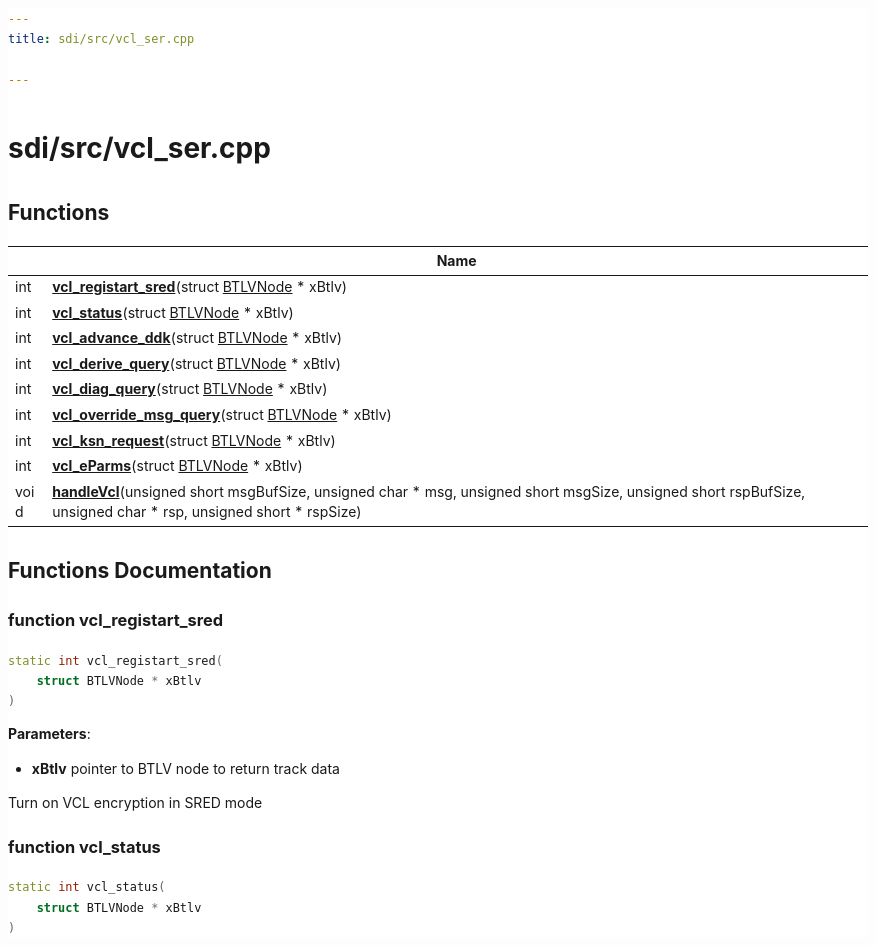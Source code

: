 ```yaml
---
title: sdi/src/vcl_ser.cpp

---
```


# sdi/src/vcl_ser.cpp



## Functions

|                | Name           |
| -------------- | -------------- |
| int | **[vcl_registart_sred](vcl__ser_8cpp.md#function-vcl-registart-sred)**(struct [BTLVNode](struct_b_t_l_v_node.md) * xBtlv) |
| int | **[vcl_status](vcl__ser_8cpp.md#function-vcl-status)**(struct [BTLVNode](struct_b_t_l_v_node.md) * xBtlv) |
| int | **[vcl_advance_ddk](vcl__ser_8cpp.md#function-vcl-advance-ddk)**(struct [BTLVNode](struct_b_t_l_v_node.md) * xBtlv) |
| int | **[vcl_derive_query](vcl__ser_8cpp.md#function-vcl-derive-query)**(struct [BTLVNode](struct_b_t_l_v_node.md) * xBtlv) |
| int | **[vcl_diag_query](vcl__ser_8cpp.md#function-vcl-diag-query)**(struct [BTLVNode](struct_b_t_l_v_node.md) * xBtlv) |
| int | **[vcl_override_msg_query](vcl__ser_8cpp.md#function-vcl-override-msg-query)**(struct [BTLVNode](struct_b_t_l_v_node.md) * xBtlv) |
| int | **[vcl_ksn_request](vcl__ser_8cpp.md#function-vcl-ksn-request)**(struct [BTLVNode](struct_b_t_l_v_node.md) * xBtlv) |
| int | **[vcl_eParms](vcl__ser_8cpp.md#function-vcl-eparms)**(struct [BTLVNode](struct_b_t_l_v_node.md) * xBtlv) |
| void | **[handleVcl](vcl__ser_8cpp.md#function-handlevcl)**(unsigned short msgBufSize, unsigned char * msg, unsigned short msgSize, unsigned short rspBufSize, unsigned char * rsp, unsigned short * rspSize) |


## Functions Documentation

### function vcl_registart_sred

```cpp
static int vcl_registart_sred(
    struct BTLVNode * xBtlv
)
```


**Parameters**: 

  * **xBtlv** pointer to BTLV node to return track data 


Turn on VCL encryption in SRED mode 


### function vcl_status

```cpp
static int vcl_status(
    struct BTLVNode * xBtlv
)
```
